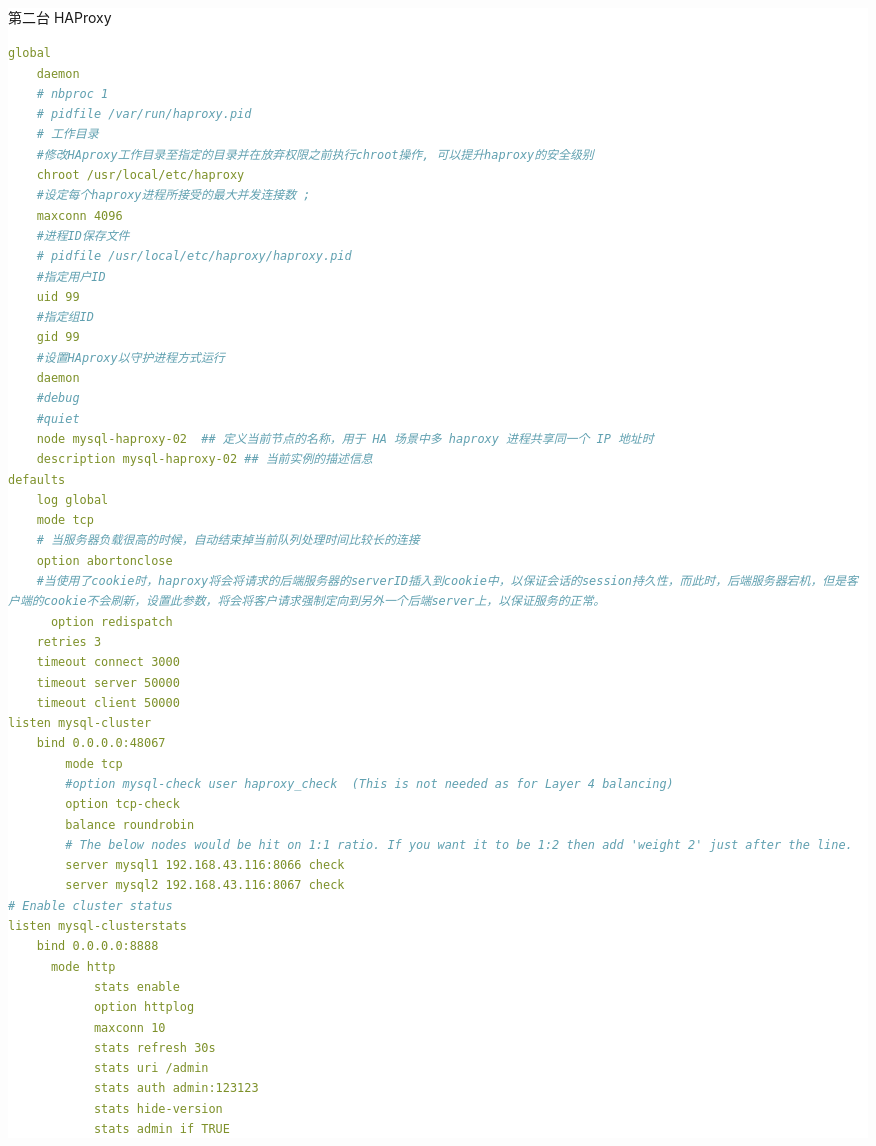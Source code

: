 



第二台 HAProxy

```yml
global
    daemon
    # nbproc 1
    # pidfile /var/run/haproxy.pid
    # 工作目录
    #修改HAproxy工作目录至指定的目录并在放弃权限之前执行chroot操作, 可以提升haproxy的安全级别
    chroot /usr/local/etc/haproxy
    #设定每个haproxy进程所接受的最大并发连接数 ;
    maxconn 4096 
    #进程ID保存文件
    # pidfile /usr/local/etc/haproxy/haproxy.pid
    #指定用户ID
    uid 99
    #指定组ID
    gid 99
    #设置HAproxy以守护进程方式运行
    daemon
    #debug
    #quiet
    node mysql-haproxy-02  ## 定义当前节点的名称，用于 HA 场景中多 haproxy 进程共享同一个 IP 地址时
    description mysql-haproxy-02 ## 当前实例的描述信息
defaults
    log global
    mode tcp
    # 当服务器负载很高的时候，自动结束掉当前队列处理时间比较长的连接
    option abortonclose
    #当使用了cookie时，haproxy将会将请求的后端服务器的serverID插入到cookie中，以保证会话的session持久性，而此时，后端服务器宕机，但是客户端的cookie不会刷新，设置此参数，将会将客户请求强制定向到另外一个后端server上，以保证服务的正常。
	  option redispatch
    retries 3
    timeout connect 3000
    timeout server 50000
    timeout client 50000
listen mysql-cluster
    bind 0.0.0.0:48067
        mode tcp
        #option mysql-check user haproxy_check  (This is not needed as for Layer 4 balancing)
        option tcp-check
        balance roundrobin
        # The below nodes would be hit on 1:1 ratio. If you want it to be 1:2 then add 'weight 2' just after the line.
        server mysql1 192.168.43.116:8066 check
        server mysql2 192.168.43.116:8067 check
# Enable cluster status
listen mysql-clusterstats
    bind 0.0.0.0:8888
      mode http
			stats enable
			option httplog
			maxconn 10
			stats refresh 30s
			stats uri /admin
			stats auth admin:123123
			stats hide-version
			stats admin if TRUE
```
